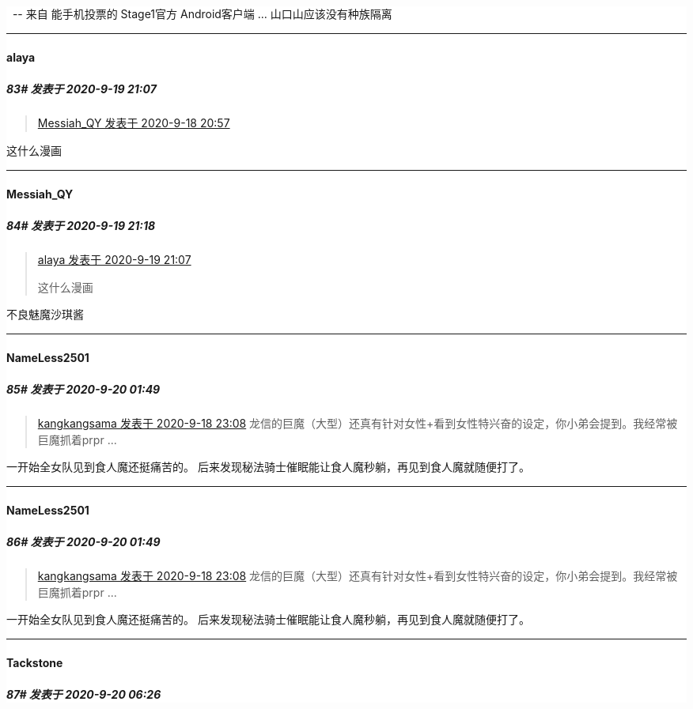   -- 来自 能手机投票的 Stage1官方 Android客户端 ...</blockquote>
山口山应该没有种族隔离


-----

####  alaya  
##### 83#       发表于 2020-9-19 21:07


<blockquote><a href="httphttps://bbs.saraba1st.com/2b/forum.php?mod=redirect&amp;goto=findpost&amp;pid=48780722&amp;ptid=1960603" target="_blank">Messiah_QY 发表于 2020-9-18 20:57</a></blockquote>
这什么漫画


-----

####  Messiah_QY  
##### 84#       发表于 2020-9-19 21:18


<blockquote><a href="httphttps://bbs.saraba1st.com/2b/forum.php?mod=redirect&amp;goto=findpost&amp;pid=48788935&amp;ptid=1960603" target="_blank">alaya 发表于 2020-9-19 21:07</a>

这什么漫画</blockquote>
不良魅魔沙琪酱


-----

####  NameLess2501  
##### 85#       发表于 2020-9-20 01:49


<blockquote><a href="httphttps://bbs.saraba1st.com/2b/forum.php?mod=redirect&amp;goto=findpost&amp;pid=48781870&amp;ptid=1960603" target="_blank">kangkangsama 发表于 2020-9-18 23:08</a>
龙信的巨魔（大型）还真有针对女性+看到女性特兴奋的设定，你小弟会提到。我经常被巨魔抓着prpr ...</blockquote>
一开始全女队见到食人魔还挺痛苦的。
后来发现秘法骑士催眠能让食人魔秒躺，再见到食人魔就随便打了。


-----

####  NameLess2501  
##### 86#       发表于 2020-9-20 01:49


<blockquote><a href="httphttps://bbs.saraba1st.com/2b/forum.php?mod=redirect&amp;goto=findpost&amp;pid=48781870&amp;ptid=1960603" target="_blank">kangkangsama 发表于 2020-9-18 23:08</a>
龙信的巨魔（大型）还真有针对女性+看到女性特兴奋的设定，你小弟会提到。我经常被巨魔抓着prpr ...</blockquote>
一开始全女队见到食人魔还挺痛苦的。
后来发现秘法骑士催眠能让食人魔秒躺，再见到食人魔就随便打了。


-----

####  Tackstone  
##### 87#       发表于 2020-9-20 06:26
